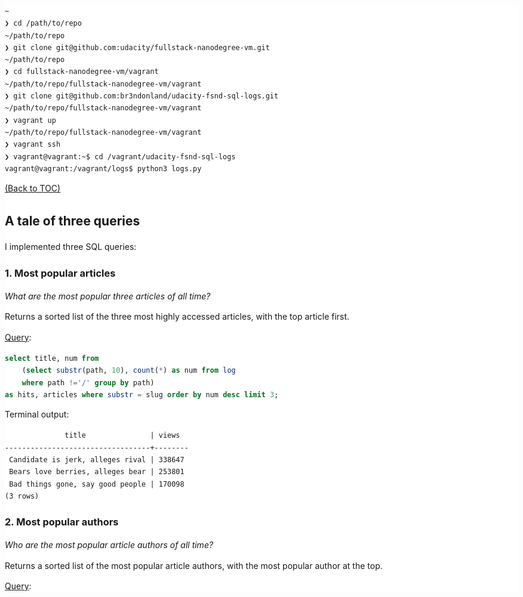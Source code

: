   ```sh
  ~
  ❯ cd /path/to/repo
  ~/path/to/repo
  ❯ git clone git@github.com:udacity/fullstack-nanodegree-vm.git
  ~/path/to/repo
  ❯ cd fullstack-nanodegree-vm/vagrant
  ~/path/to/repo/fullstack-nanodegree-vm/vagrant
  ❯ git clone git@github.com:br3ndonland/udacity-fsnd-sql-logs.git
  ~/path/to/repo/fullstack-nanodegree-vm/vagrant
  ❯ vagrant up
  ~/path/to/repo/fullstack-nanodegree-vm/vagrant
  ❯ vagrant ssh
  ❯ vagrant@vagrant:~$ cd /vagrant/udacity-fsnd-sql-logs
  vagrant@vagrant:/vagrant/logs$ python3 logs.py
  ```

[(Back to TOC)](#table-of-contents)

## A tale of three queries

I implemented three SQL queries:

### 1. Most popular articles

_What are the most popular three articles of all time?_

Returns a sorted list of the three most highly accessed articles, with the top article first.

[Query](sql/1-most-popular-articles.sql):

```sql
select title, num from
    (select substr(path, 10), count(*) as num from log
    where path !='/' group by path)
as hits, articles where substr = slug order by num desc limit 3;
```

Terminal output:

```text
              title               | views
----------------------------------+--------
 Candidate is jerk, alleges rival | 338647
 Bears love berries, alleges bear | 253801
 Bad things gone, say good people | 170098
(3 rows)
```

### 2. Most popular authors

_Who are the most popular article authors of all time?_

Returns a sorted list of the most popular article authors, with the most popular author at the top.

[Query](sql/2-most-popular-authors.sql):

